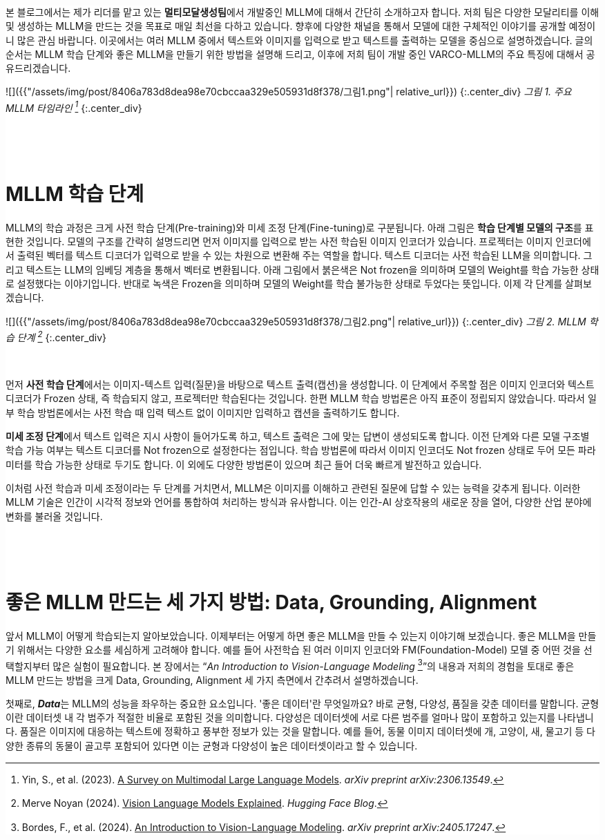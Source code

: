 본 블로그에서는 제가 리더를 맡고 있는 **멀티모달생성팀**에서 개발중인 MLLM에 대해서 간단히 소개하고자 합니다. 저희 팀은 다양한 모달리티를 이해 및 생성하는 MLLM을 만드는 것을 목표로 매일 최선을 다하고 있습니다. 향후에 다양한 채널을 통해서 모델에 대한 구체적인 이야기를 공개할 예정이니 많은 관심 바랍니다. 이곳에서는 여러 MLLM 중에서 텍스트와 이미지를 입력으로 받고 텍스트를 출력하는 모델을 중심으로 설명하겠습니다. 글의 순서는 MLLM 학습 단계와 좋은 MLLM을 만들기 위한 방법을 설명해 드리고, 이후에 저희 팀이 개발 중인 VARCO-MLLM의 주요 특징에 대해서 공유드리겠습니다.

![]({{"/assets/img/post/8406a783d8dea98e70cbccaa329e505931d8f378/그림1.png"| relative_url}})
{:.center_div}
*그림 1. 주요 MLLM 타임라인 [^1]*
{:.center_div}

<br>
<br>

# MLLM 학습 단계
MLLM의 학습 과정은 크게 사전 학습 단계(Pre-training)와 미세 조정 단계(Fine-tuning)로 구분됩니다. 아래 그림은 **학습 단계별 모델의 구조**를 표현한 것입니다. 모델의 구조를 간략히 설명드리면 먼저 이미지를 입력으로 받는 사전 학습된 이미지 인코더가 있습니다. 프로젝터는 이미지 인코더에서 출력된 벡터를 텍스트 디코더가 입력으로 받을 수 있는 차원으로 변환해 주는 역할을 합니다. 텍스트 디코더는 사전 학습된 LLM을 의미합니다. 그리고 텍스트는 LLM의 임베딩 계층을 통해서 벡터로 변환됩니다. 아래 그림에서 붉은색은 Not frozen을 의미하며 모델의 Weight를 학습 가능한 상태로 설정했다는 이야기입니다. 반대로 녹색은 Frozen을 의미하며 모델의 Weight를 학습 불가능한 상태로 두었다는 뜻입니다. 이제 각 단계를 살펴보겠습니다.

![]({{"/assets/img/post/8406a783d8dea98e70cbccaa329e505931d8f378/그림2.png"| relative_url}})
{:.center_div}
*그림 2. MLLM 학습 단계 [^2]*
{:.center_div}

<br>

먼저 **사전 학습 단계**에서는 이미지-텍스트 입력(질문)을 바탕으로 텍스트 출력(캡션)을 생성합니다. 이 단계에서 주목할 점은 이미지 인코더와 텍스트 디코더가 Frozen 상태, 즉 학습되지 않고, 프로젝터만 학습된다는 것입니다. 한편 MLLM 학습 방법론은 아직 표준이 정립되지 않았습니다. 따라서 일부 학습 방법론에서는 사전 학습 때 입력 텍스트 없이 이미지만 입력하고 캡션을 출력하기도 합니다.

**미세 조정 단계**에서 텍스트 입력은 지시 사항이 들어가도록 하고, 텍스트 출력은 그에 맞는 답변이 생성되도록 합니다. 이전 단계와 다른 모델 구조별 학습 가능 여부는 텍스트 디코더를 Not frozen으로 설정한다는 점입니다. 학습 방법론에 따라서 이미지 인코더도 Not frozen 상태로 두어 모든 파라미터를 학습 가능한 상태로 두기도 합니다. 이 외에도 다양한 방법론이 있으며 최근 들어 더욱 빠르게 발전하고 있습니다.

이처럼 사전 학습과 미세 조정이라는 두 단계를 거치면서, MLLM은 이미지를 이해하고 관련된 질문에 답할 수 있는 능력을 갖추게 됩니다. 이러한 MLLM 기술은 인간이 시각적 정보와 언어를 통합하여 처리하는 방식과 유사합니다. 이는 인간-AI 상호작용의 새로운 장을 열어, 다양한 산업 분야에 변화를 불러올 것입니다.

<br>
<br>

# 좋은 MLLM 만드는 세 가지 방법: Data, Grounding, Alignment
앞서 MLLM이 어떻게 학습되는지 알아보았습니다. 이제부터는 어떻게 하면 좋은 MLLM을 만들 수 있는지 이야기해 보겠습니다. 좋은 MLLM을 만들기 위해서는 다양한 요소를 세심하게 고려해야 합니다. 예를 들어 사전학습 된 여러 이미지 인코더와 FM(Foundation-Model) 모델 중 어떤 것을 선택할지부터 많은 실험이 필요합니다. 본 장에서는 “*An Introduction to Vision-Language Modeling* [^3]”의 내용과 저희의 경험을 토대로 좋은 MLLM 만드는 방법을 크게 Data, Grounding, Alignment 세 가지 측면에서 간추려서 설명하겠습니다.

첫째로, ***Data***는 MLLM의 성능을 좌우하는 중요한 요소입니다. '좋은 데이터'란 무엇일까요? 바로 균형, 다양성, 품질을 갖춘 데이터를 말합니다. 균형이란 데이터셋 내 각 범주가 적절한 비율로 포함된 것을 의미합니다. 다양성은 데이터셋에 서로 다른 범주를 얼마나 많이 포함하고 있는지를 나타냅니다. 품질은 이미지에 대응하는 텍스트에 정확하고 풍부한 정보가 있는 것을 말합니다. 예를 들어, 동물 이미지 데이터셋에 개, 고양이, 새, 물고기 등 다양한 종류의 동물이 골고루 포함되어 있다면 이는 균형과 다양성이 높은 데이터셋이라고 할 수 있습니다.


[^1]: Yin, S., et al. (2023). [A Survey on Multimodal Large Language Models](https://arxiv.org/pdf/2306.13549). *arXiv preprint arXiv:2306.13549*.
[^2]: Merve Noyan (2024). [Vision Language Models Explained](https://huggingface.co/blog/vlms). *Hugging Face Blog*.
[^3]: Bordes, F., et al. (2024). [An Introduction to Vision-Language Modeling](https://arxiv.org/pdf/2405.17247). *arXiv preprint arXiv:2405.17247*.